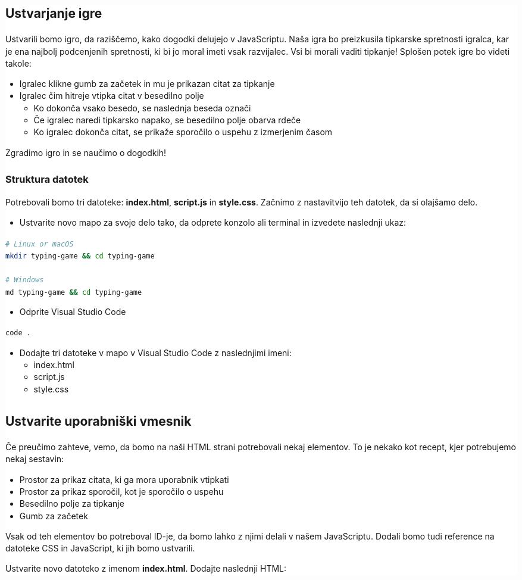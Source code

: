 ## Ustvarjanje igre

Ustvarili bomo igro, da raziščemo, kako dogodki delujejo v JavaScriptu. Naša igra bo preizkusila tipkarske spretnosti igralca, kar je ena najbolj podcenjenih spretnosti, ki bi jo moral imeti vsak razvijalec. Vsi bi morali vaditi tipkanje! Splošen potek igre bo videti takole:

- Igralec klikne gumb za začetek in mu je prikazan citat za tipkanje
- Igralec čim hitreje vtipka citat v besedilno polje
  - Ko dokonča vsako besedo, se naslednja beseda označi
  - Če igralec naredi tipkarsko napako, se besedilno polje obarva rdeče
  - Ko igralec dokonča citat, se prikaže sporočilo o uspehu z izmerjenim časom

Zgradimo igro in se naučimo o dogodkih!

### Struktura datotek

Potrebovali bomo tri datoteke: **index.html**, **script.js** in **style.css**. Začnimo z nastavitvijo teh datotek, da si olajšamo delo.

- Ustvarite novo mapo za svoje delo tako, da odprete konzolo ali terminal in izvedete naslednji ukaz:

```bash
# Linux or macOS
mkdir typing-game && cd typing-game

# Windows
md typing-game && cd typing-game
```

- Odprite Visual Studio Code

```bash
code .
```

- Dodajte tri datoteke v mapo v Visual Studio Code z naslednjimi imeni:
  - index.html
  - script.js
  - style.css

## Ustvarite uporabniški vmesnik

Če preučimo zahteve, vemo, da bomo na naši HTML strani potrebovali nekaj elementov. To je nekako kot recept, kjer potrebujemo nekaj sestavin:

- Prostor za prikaz citata, ki ga mora uporabnik vtipkati
- Prostor za prikaz sporočil, kot je sporočilo o uspehu
- Besedilno polje za tipkanje
- Gumb za začetek

Vsak od teh elementov bo potreboval ID-je, da bomo lahko z njimi delali v našem JavaScriptu. Dodali bomo tudi reference na datoteke CSS in JavaScript, ki jih bomo ustvarili.

Ustvarite novo datoteko z imenom **index.html**. Dodajte naslednji HTML:
